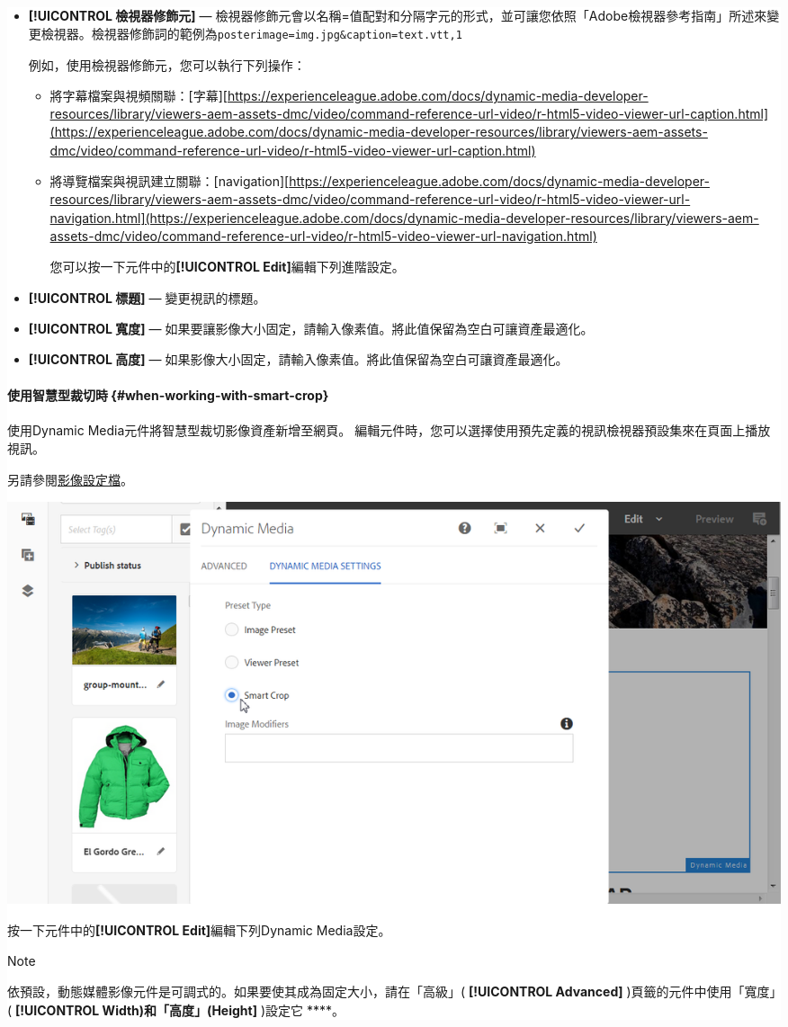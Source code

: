 * **[!UICONTROL 檢視器修飾元]**  — 檢視器修飾元會以名稱=值配對和分隔字元的形式，並可讓您依照「Adobe檢視器參考指南」所述來變更檢視器。檢視器修飾詞的範例為`posterimage=img.jpg&caption=text.vtt,1`

   例如，使用檢視器修飾元，您可以執行下列操作：

   * 將字幕檔案與視頻關聯：[字幕][https://experienceleague.adobe.com/docs/dynamic-media-developer-resources/library/viewers-aem-assets-dmc/video/command-reference-url-video/r-html5-video-viewer-url-caption.html](https://experienceleague.adobe.com/docs/dynamic-media-developer-resources/library/viewers-aem-assets-dmc/video/command-reference-url-video/r-html5-video-viewer-url-caption.html)
   * 將導覽檔案與視訊建立關聯：[navigation][https://experienceleague.adobe.com/docs/dynamic-media-developer-resources/library/viewers-aem-assets-dmc/video/command-reference-url-video/r-html5-video-viewer-url-navigation.html](https://experienceleague.adobe.com/docs/dynamic-media-developer-resources/library/viewers-aem-assets-dmc/video/command-reference-url-video/r-html5-video-viewer-url-navigation.html)

      您可以按一下元件中的&#x200B;**[!UICONTROL Edit]**&#x200B;編輯下列進階設定。

* **[!UICONTROL 標題]**  — 變更視訊的標題。

* **[!UICONTROL 寬度]**  — 如果要讓影像大小固定，請輸入像素值。將此值保留為空白可讓資產最適化。

* **[!UICONTROL 高度]**  — 如果影像大小固定，請輸入像素值。將此值保留為空白可讓資產最適化。

#### 使用智慧型裁切時 {#when-working-with-smart-crop}

使用Dynamic Media元件將智慧型裁切影像資產新增至網頁。 編輯元件時，您可以選擇使用預先定義的視訊檢視器預設集來在頁面上播放視訊。

另請參閱[影像設定檔](/help/assets/image-profiles.md)。

![dm-settings-smart-crop](assets/dm-settings-smart-crop.png)

按一下元件中的&#x200B;**[!UICONTROL Edit]**&#x200B;編輯下列Dynamic Media設定。

>[!NOTE]
>
>依預設，動態媒體影像元件是可調式的。如果要使其成為固定大小，請在「高級」( **[!UICONTROL Advanced]** )頁籤的元件中使用「寬度」( **[!UICONTROL Width)和「高度」(Height]** )設定它 ****。
